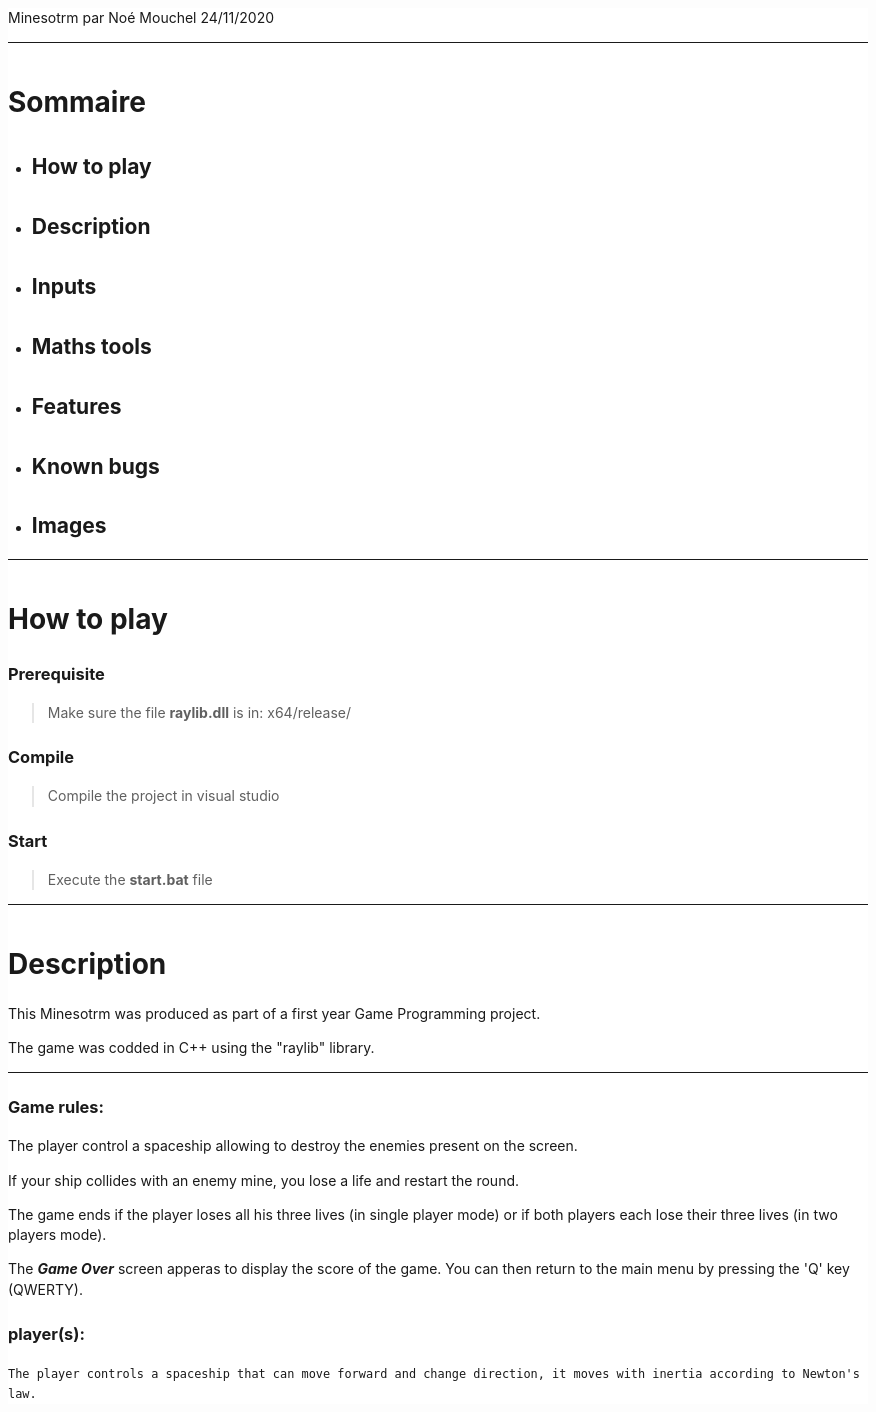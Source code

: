 Minesotrm par Noé Mouchel 24/11/2020

---
# **Sommaire**


- ## How to play
- ## Description
- ## Inputs
- ## Maths tools
- ## Features
- ## Known bugs
- ## Images

---
# **How to play**

### **Prerequisite**
>Make sure the file **raylib.dll** is in: x64/release/

### **Compile**
>Compile the project in visual studio

### **Start**
>Execute the **start.bat** file


---
# **Description**


This Minesotrm was produced as part of a first year Game Programming project.

The game was codded in C++ using the "raylib" library.

---
### **Game rules:**


The player control a spaceship allowing to destroy the enemies present on the screen.

If your ship collides with an enemy mine, you lose a life and restart the round.

The game ends if the player loses all his three lives (in single player mode) or if both players each lose their three lives (in two players mode).

The ***Game Over*** screen apperas to display the score of the game. You can then return to the main menu by pressing the 'Q' key (QWERTY).

### **player(s):**
	The player controls a spaceship that can move forward and change direction, it moves with inertia according to Newton's law.
	